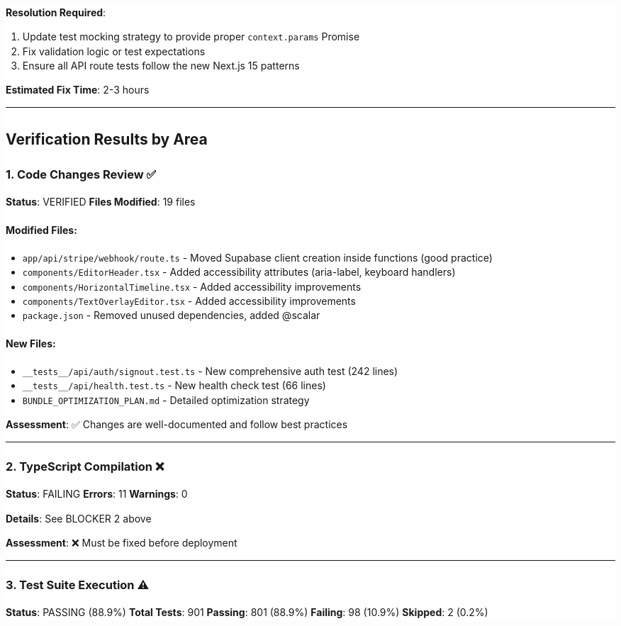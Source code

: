 **Resolution Required**:

1. Update test mocking strategy to provide proper `context.params` Promise
2. Fix validation logic or test expectations
3. Ensure all API route tests follow the new Next.js 15 patterns

**Estimated Fix Time**: 2-3 hours

---

## Verification Results by Area

### 1. Code Changes Review ✅

**Status**: VERIFIED
**Files Modified**: 19 files

#### Modified Files:

- `app/api/stripe/webhook/route.ts` - Moved Supabase client creation inside functions (good practice)
- `components/EditorHeader.tsx` - Added accessibility attributes (aria-label, keyboard handlers)
- `components/HorizontalTimeline.tsx` - Added accessibility improvements
- `components/TextOverlayEditor.tsx` - Added accessibility improvements
- `package.json` - Removed unused dependencies, added @scalar

#### New Files:

- `__tests__/api/auth/signout.test.ts` - New comprehensive auth test (242 lines)
- `__tests__/api/health.test.ts` - New health check test (66 lines)
- `BUNDLE_OPTIMIZATION_PLAN.md` - Detailed optimization strategy

**Assessment**: ✅ Changes are well-documented and follow best practices

---

### 2. TypeScript Compilation ❌

**Status**: FAILING
**Errors**: 11
**Warnings**: 0

**Details**: See BLOCKER 2 above

**Assessment**: ❌ Must be fixed before deployment

---

### 3. Test Suite Execution ⚠️

**Status**: PASSING (88.9%)
**Total Tests**: 901
**Passing**: 801 (88.9%)
**Failing**: 98 (10.9%)
**Skipped**: 2 (0.2%)
